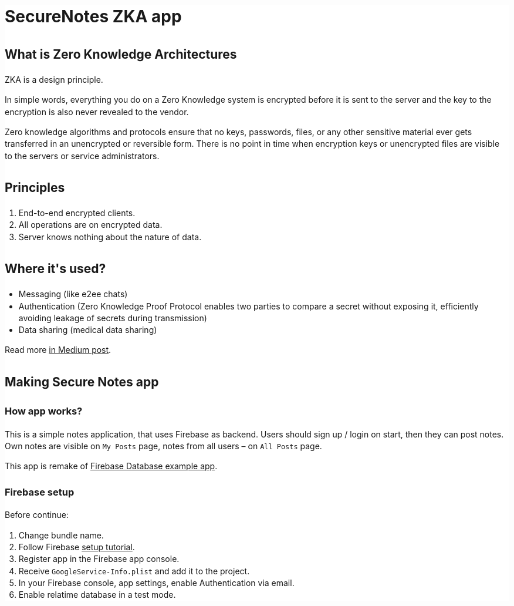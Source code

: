 # SecureNotes ZKA app


## What is Zero Knowledge Architectures

ZKA is a design principle.

In simple words, everything you do on a Zero Knowledge system is encrypted before it is sent to the server and the key to the encryption is also never revealed to the vendor.

Zero knowledge algorithms and protocols ensure that no keys, passwords, files, or any other sensitive material ever gets transferred in an unencrypted or reversible form. There is no point in time when encryption keys or unencrypted files are visible to the servers or service administrators.

## Principles

1. End-to-end encrypted clients.
2. All operations are on encrypted data.
3. Server knows nothing about the nature of data.

## Where it's used?

- Messaging (like e2ee chats)
- Authentication (Zero Knowledge Proof Protocol enables two parties to compare a secret without exposing it, efficiently avoiding leakage of secrets during transmission)
- Data sharing (medical data sharing)

Read more [in Medium post](https://medium.com/@vixentael/zero-knowledge-architectures-for-mobile-applications-b00a231fda75).

## Making Secure Notes app

### How app works?

This is a simple notes application, that uses Firebase as backend. Users should sign up / login on start, then they can post notes. Own notes are visible on `My Posts` page, notes from all users – on `All Posts` page.

This app is remake of [Firebase Database example app](https://github.com/firebase/quickstart-ios/tree/master/database).

### Firebase setup

Before continue:

1. Change bundle name.
2. Follow Firebase [setup tutorial](https://firebase.google.com/docs/ios/setup).
3. Register app in the Firebase app console.
4. Receive `GoogleService-Info.plist` and add it to the project.
5. In your Firebase console, app settings, enable Authentication via email.
6. Enable relatime database in a test mode.
